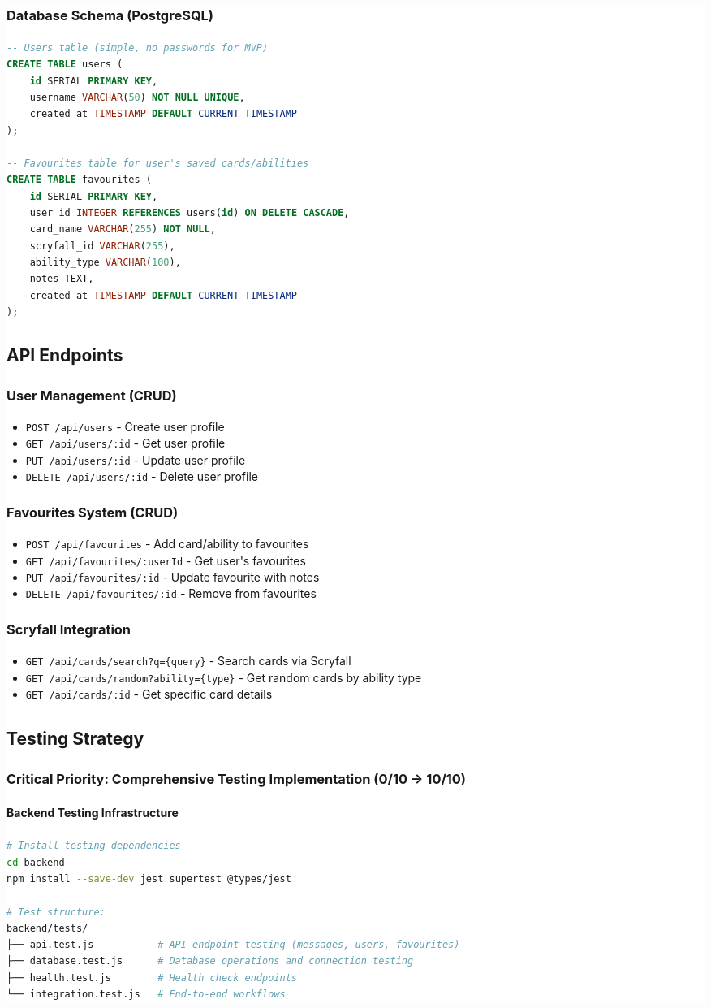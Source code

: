 ### Database Schema (PostgreSQL)
```sql
-- Users table (simple, no passwords for MVP)
CREATE TABLE users (
    id SERIAL PRIMARY KEY,
    username VARCHAR(50) NOT NULL UNIQUE,
    created_at TIMESTAMP DEFAULT CURRENT_TIMESTAMP
);

-- Favourites table for user's saved cards/abilities
CREATE TABLE favourites (
    id SERIAL PRIMARY KEY,
    user_id INTEGER REFERENCES users(id) ON DELETE CASCADE,
    card_name VARCHAR(255) NOT NULL,
    scryfall_id VARCHAR(255),
    ability_type VARCHAR(100),
    notes TEXT,
    created_at TIMESTAMP DEFAULT CURRENT_TIMESTAMP
);
```

## API Endpoints

### User Management (CRUD)
- `POST /api/users` - Create user profile
- `GET /api/users/:id` - Get user profile
- `PUT /api/users/:id` - Update user profile
- `DELETE /api/users/:id` - Delete user profile

### Favourites System (CRUD)
- `POST /api/favourites` - Add card/ability to favourites
- `GET /api/favourites/:userId` - Get user's favourites
- `PUT /api/favourites/:id` - Update favourite with notes
- `DELETE /api/favourites/:id` - Remove from favourites

### Scryfall Integration
- `GET /api/cards/search?q={query}` - Search cards via Scryfall
- `GET /api/cards/random?ability={type}` - Get random cards by ability type
- `GET /api/cards/:id` - Get specific card details

## Testing Strategy

### Critical Priority: Comprehensive Testing Implementation (0/10 → 10/10)

#### Backend Testing Infrastructure
```bash
# Install testing dependencies
cd backend
npm install --save-dev jest supertest @types/jest

# Test structure:
backend/tests/
├── api.test.js           # API endpoint testing (messages, users, favourites)
├── database.test.js      # Database operations and connection testing
├── health.test.js        # Health check endpoints
└── integration.test.js   # End-to-end workflows
```
